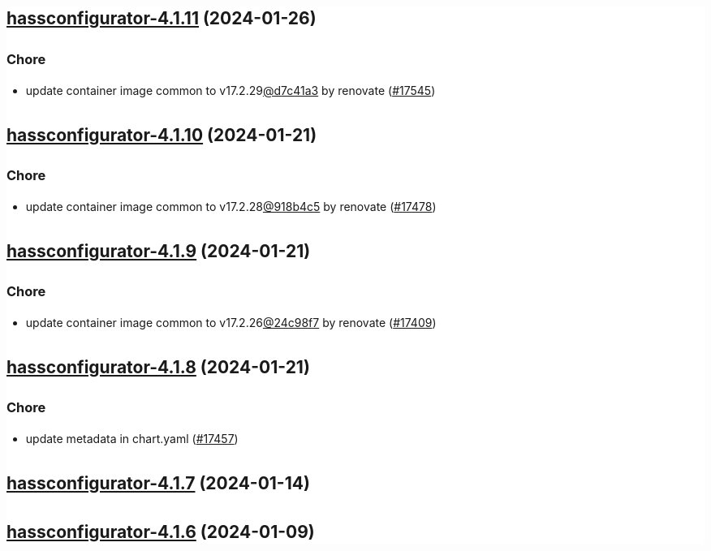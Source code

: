 
## [hassconfigurator-4.1.11](https://github.com/truecharts/charts/compare/hassconfigurator-4.1.10...hassconfigurator-4.1.11) (2024-01-26)

### Chore



- update container image common to v17.2.29[@d7c41a3](https://github.com/d7c41a3) by renovate ([#17545](https://github.com/truecharts/charts/issues/17545))


## [hassconfigurator-4.1.10](https://github.com/truecharts/charts/compare/hassconfigurator-4.1.9...hassconfigurator-4.1.10) (2024-01-21)

### Chore



- update container image common to v17.2.28[@918b4c5](https://github.com/918b4c5) by renovate ([#17478](https://github.com/truecharts/charts/issues/17478))


## [hassconfigurator-4.1.9](https://github.com/truecharts/charts/compare/hassconfigurator-4.1.8...hassconfigurator-4.1.9) (2024-01-21)

### Chore



- update container image common to v17.2.26[@24c98f7](https://github.com/24c98f7) by renovate ([#17409](https://github.com/truecharts/charts/issues/17409))


## [hassconfigurator-4.1.8](https://github.com/truecharts/charts/compare/hassconfigurator-4.1.7...hassconfigurator-4.1.8) (2024-01-21)

### Chore



- update metadata in chart.yaml ([#17457](https://github.com/truecharts/charts/issues/17457))


## [hassconfigurator-4.1.7](https://github.com/truecharts/charts/compare/hassconfigurator-4.1.6...hassconfigurator-4.1.7) (2024-01-14)




## [hassconfigurator-4.1.6](https://github.com/truecharts/charts/compare/hassconfigurator-4.1.5...hassconfigurator-4.1.6) (2024-01-09)
